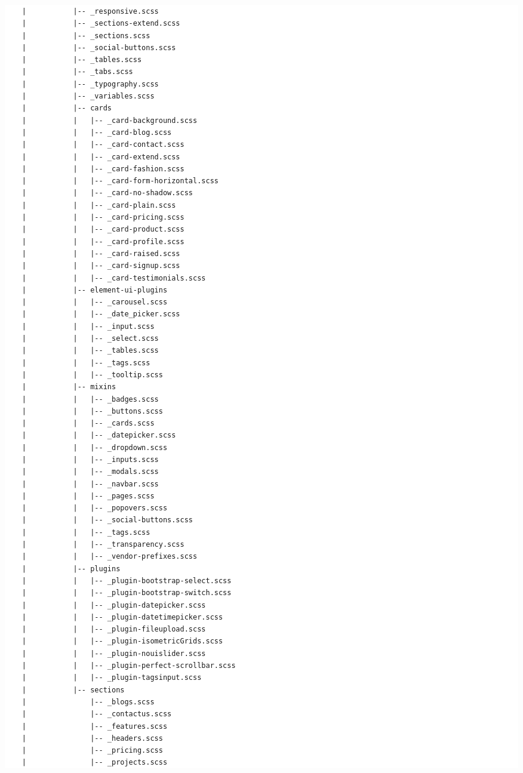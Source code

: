 ```
    |           |-- _responsive.scss
    |           |-- _sections-extend.scss
    |           |-- _sections.scss
    |           |-- _social-buttons.scss
    |           |-- _tables.scss
    |           |-- _tabs.scss
    |           |-- _typography.scss
    |           |-- _variables.scss
    |           |-- cards
    |           |   |-- _card-background.scss
    |           |   |-- _card-blog.scss
    |           |   |-- _card-contact.scss
    |           |   |-- _card-extend.scss
    |           |   |-- _card-fashion.scss
    |           |   |-- _card-form-horizontal.scss
    |           |   |-- _card-no-shadow.scss
    |           |   |-- _card-plain.scss
    |           |   |-- _card-pricing.scss
    |           |   |-- _card-product.scss
    |           |   |-- _card-profile.scss
    |           |   |-- _card-raised.scss
    |           |   |-- _card-signup.scss
    |           |   |-- _card-testimonials.scss
    |           |-- element-ui-plugins
    |           |   |-- _carousel.scss
    |           |   |-- _date_picker.scss
    |           |   |-- _input.scss
    |           |   |-- _select.scss
    |           |   |-- _tables.scss
    |           |   |-- _tags.scss
    |           |   |-- _tooltip.scss
    |           |-- mixins
    |           |   |-- _badges.scss
    |           |   |-- _buttons.scss
    |           |   |-- _cards.scss
    |           |   |-- _datepicker.scss
    |           |   |-- _dropdown.scss
    |           |   |-- _inputs.scss
    |           |   |-- _modals.scss
    |           |   |-- _navbar.scss
    |           |   |-- _pages.scss
    |           |   |-- _popovers.scss
    |           |   |-- _social-buttons.scss
    |           |   |-- _tags.scss
    |           |   |-- _transparency.scss
    |           |   |-- _vendor-prefixes.scss
    |           |-- plugins
    |           |   |-- _plugin-bootstrap-select.scss
    |           |   |-- _plugin-bootstrap-switch.scss
    |           |   |-- _plugin-datepicker.scss
    |           |   |-- _plugin-datetimepicker.scss
    |           |   |-- _plugin-fileupload.scss
    |           |   |-- _plugin-isometricGrids.scss
    |           |   |-- _plugin-nouislider.scss
    |           |   |-- _plugin-perfect-scrollbar.scss
    |           |   |-- _plugin-tagsinput.scss
    |           |-- sections
    |               |-- _blogs.scss
    |               |-- _contactus.scss
    |               |-- _features.scss
    |               |-- _headers.scss
    |               |-- _pricing.scss
    |               |-- _projects.scss
```
